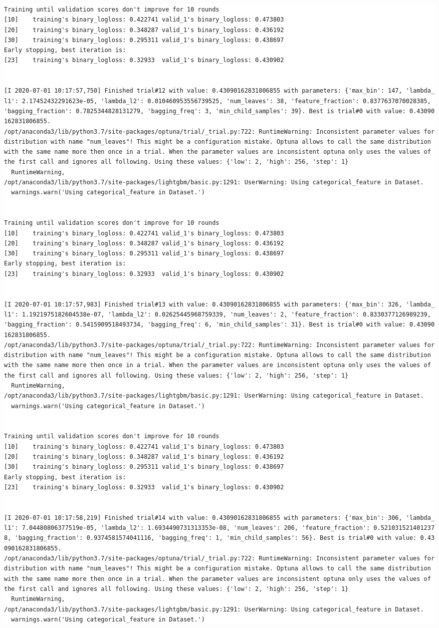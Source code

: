 
    Training until validation scores don't improve for 10 rounds
    [10]	training's binary_logloss: 0.422741	valid_1's binary_logloss: 0.473803
    [20]	training's binary_logloss: 0.348287	valid_1's binary_logloss: 0.436192
    [30]	training's binary_logloss: 0.295311	valid_1's binary_logloss: 0.438697
    Early stopping, best iteration is:
    [23]	training's binary_logloss: 0.32933	valid_1's binary_logloss: 0.430902


    [I 2020-07-01 10:17:57,750] Finished trial#12 with value: 0.43090162831806855 with parameters: {'max_bin': 147, 'lambda_l1': 2.17452432291623e-05, 'lambda_l2': 0.010460953556739525, 'num_leaves': 38, 'feature_fraction': 0.8377637070028385, 'bagging_fraction': 0.7825344828131279, 'bagging_freq': 3, 'min_child_samples': 39}. Best is trial#0 with value: 0.43090162831806855.
    /opt/anaconda3/lib/python3.7/site-packages/optuna/trial/_trial.py:722: RuntimeWarning: Inconsistent parameter values for distribution with name "num_leaves"! This might be a configuration mistake. Optuna allows to call the same distribution with the same name more then once in a trial. When the parameter values are inconsistent optuna only uses the values of the first call and ignores all following. Using these values: {'low': 2, 'high': 256, 'step': 1}
      RuntimeWarning,
    /opt/anaconda3/lib/python3.7/site-packages/lightgbm/basic.py:1291: UserWarning: Using categorical_feature in Dataset.
      warnings.warn('Using categorical_feature in Dataset.')


    Training until validation scores don't improve for 10 rounds
    [10]	training's binary_logloss: 0.422741	valid_1's binary_logloss: 0.473803
    [20]	training's binary_logloss: 0.348287	valid_1's binary_logloss: 0.436192
    [30]	training's binary_logloss: 0.295311	valid_1's binary_logloss: 0.438697
    Early stopping, best iteration is:
    [23]	training's binary_logloss: 0.32933	valid_1's binary_logloss: 0.430902


    [I 2020-07-01 10:17:57,983] Finished trial#13 with value: 0.43090162831806855 with parameters: {'max_bin': 326, 'lambda_l1': 1.1921975182604538e-07, 'lambda_l2': 0.02625445968759339, 'num_leaves': 2, 'feature_fraction': 0.8330377126989239, 'bagging_fraction': 0.5415909518493734, 'bagging_freq': 6, 'min_child_samples': 31}. Best is trial#0 with value: 0.43090162831806855.
    /opt/anaconda3/lib/python3.7/site-packages/optuna/trial/_trial.py:722: RuntimeWarning: Inconsistent parameter values for distribution with name "num_leaves"! This might be a configuration mistake. Optuna allows to call the same distribution with the same name more then once in a trial. When the parameter values are inconsistent optuna only uses the values of the first call and ignores all following. Using these values: {'low': 2, 'high': 256, 'step': 1}
      RuntimeWarning,
    /opt/anaconda3/lib/python3.7/site-packages/lightgbm/basic.py:1291: UserWarning: Using categorical_feature in Dataset.
      warnings.warn('Using categorical_feature in Dataset.')


    Training until validation scores don't improve for 10 rounds
    [10]	training's binary_logloss: 0.422741	valid_1's binary_logloss: 0.473803
    [20]	training's binary_logloss: 0.348287	valid_1's binary_logloss: 0.436192
    [30]	training's binary_logloss: 0.295311	valid_1's binary_logloss: 0.438697
    Early stopping, best iteration is:
    [23]	training's binary_logloss: 0.32933	valid_1's binary_logloss: 0.430902


    [I 2020-07-01 10:17:58,219] Finished trial#14 with value: 0.43090162831806855 with parameters: {'max_bin': 306, 'lambda_l1': 7.04480806377519e-05, 'lambda_l2': 1.6934490731313353e-08, 'num_leaves': 206, 'feature_fraction': 0.5210315214012378, 'bagging_fraction': 0.9374581574041116, 'bagging_freq': 1, 'min_child_samples': 56}. Best is trial#0 with value: 0.43090162831806855.
    /opt/anaconda3/lib/python3.7/site-packages/optuna/trial/_trial.py:722: RuntimeWarning: Inconsistent parameter values for distribution with name "num_leaves"! This might be a configuration mistake. Optuna allows to call the same distribution with the same name more then once in a trial. When the parameter values are inconsistent optuna only uses the values of the first call and ignores all following. Using these values: {'low': 2, 'high': 256, 'step': 1}
      RuntimeWarning,
    /opt/anaconda3/lib/python3.7/site-packages/lightgbm/basic.py:1291: UserWarning: Using categorical_feature in Dataset.
      warnings.warn('Using categorical_feature in Dataset.')
